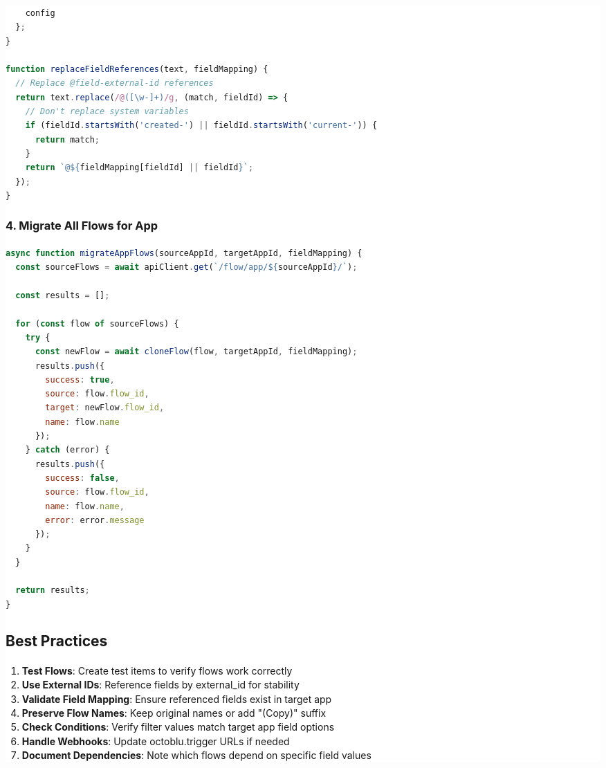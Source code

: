 ```javascript
    config
  };
}

function replaceFieldReferences(text, fieldMapping) {
  // Replace @field-external-id references
  return text.replace(/@([\w-]+)/g, (match, fieldId) => {
    // Don't replace system variables
    if (fieldId.startsWith('created-') || fieldId.startsWith('current-')) {
      return match;
    }
    return `@${fieldMapping[fieldId] || fieldId}`;
  });
}
```

### 4. Migrate All Flows for App
```javascript
async function migrateAppFlows(sourceAppId, targetAppId, fieldMapping) {
  const sourceFlows = await apiClient.get(`/flow/app/${sourceAppId}/`);

  const results = [];

  for (const flow of sourceFlows) {
    try {
      const newFlow = await cloneFlow(flow, targetAppId, fieldMapping);
      results.push({
        success: true,
        source: flow.flow_id,
        target: newFlow.flow_id,
        name: flow.name
      });
    } catch (error) {
      results.push({
        success: false,
        source: flow.flow_id,
        name: flow.name,
        error: error.message
      });
    }
  }

  return results;
}
```

## Best Practices

1. **Test Flows**: Create test items to verify flows work correctly
2. **Use External IDs**: Reference fields by external_id for stability
3. **Validate Field Mapping**: Ensure referenced fields exist in target app
4. **Preserve Flow Names**: Keep original names or add "(Copy)" suffix
5. **Check Conditions**: Verify filter values match target app field options
6. **Handle Webhooks**: Update octoblu.trigger URLs if needed
7. **Document Dependencies**: Note which flows depend on specific field values
